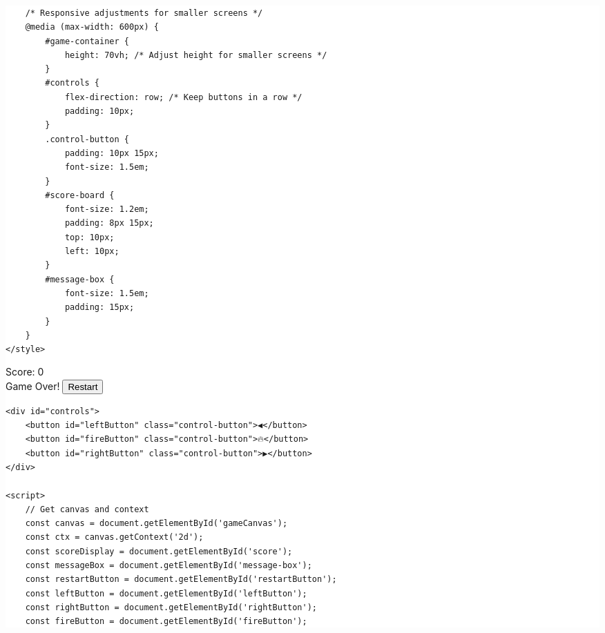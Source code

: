         /* Responsive adjustments for smaller screens */
        @media (max-width: 600px) {
            #game-container {
                height: 70vh; /* Adjust height for smaller screens */
            }
            #controls {
                flex-direction: row; /* Keep buttons in a row */
                padding: 10px;
            }
            .control-button {
                padding: 10px 15px;
                font-size: 1.5em;
            }
            #score-board {
                font-size: 1.2em;
                padding: 8px 15px;
                top: 10px;
                left: 10px;
            }
            #message-box {
                font-size: 1.5em;
                padding: 15px;
            }
        }
    </style>
</head>
<body>
    <div id="game-container">
        <canvas id="gameCanvas"></canvas>
        <div id="score-board">Score: <span id="score">0</span></div>
        <div id="message-box">
            Game Over!
            <button id="restartButton">Restart</button>
        </div>
    </div>

    <div id="controls">
        <button id="leftButton" class="control-button">◀</button>
        <button id="fireButton" class="control-button">🔥</button>
        <button id="rightButton" class="control-button">▶</button>
    </div>

    <script>
        // Get canvas and context
        const canvas = document.getElementById('gameCanvas');
        const ctx = canvas.getContext('2d');
        const scoreDisplay = document.getElementById('score');
        const messageBox = document.getElementById('message-box');
        const restartButton = document.getElementById('restartButton');
        const leftButton = document.getElementById('leftButton');
        const rightButton = document.getElementById('rightButton');
        const fireButton = document.getElementById('fireButton');
